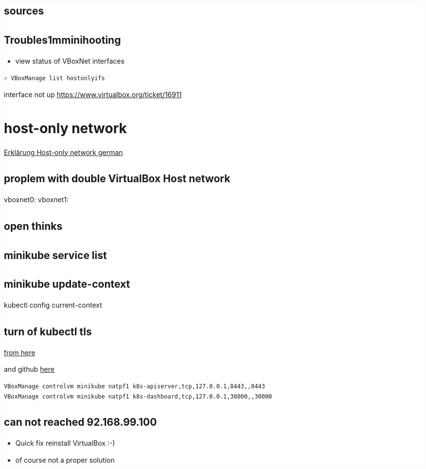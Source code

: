 ## sources

[](https://gist.github.com/kevin-smets/b91a34cea662d0c523968472a81788f7)


## Troubles1mminihooting

- view status of VBoxNet interfaces

```bash
> VBoxManage list hostonlyifs
```

interface not up
https://www.virtualbox.org/ticket/16911

# host-only network
[Erklärung Host-only network german](https://www.thomas-krenn.com/de/wiki/Netzwerkkonfiguration_in_VirtualBox#Host-only_networking)

## proplem with double VirtualBox Host network

vboxnet0:
vboxnet1:


## open thinks

## minikube service list

## minikube update-context

kubectl config current-context

## turn of kubectl tls
[from here](https://stackoverflow.com/questions/38664770/cannot-connect-to-minikube-on-macos)

and github [here](https://github.com/robertluwang/docker-hands-on-guide/blob/master/minikube-no-tls-verify.md)

```bash
VBoxManage controlvm minikube natpf1 k8s-apiserver,tcp,127.0.0.1,8443,,8443
VBoxManage controlvm minikube natpf1 k8s-dashboard,tcp,127.0.0.1,30000,,30000
```

## can not reached 92.168.99.100

- Quick fix reinstall VirtualBox :-)

- of course not a proper solution
